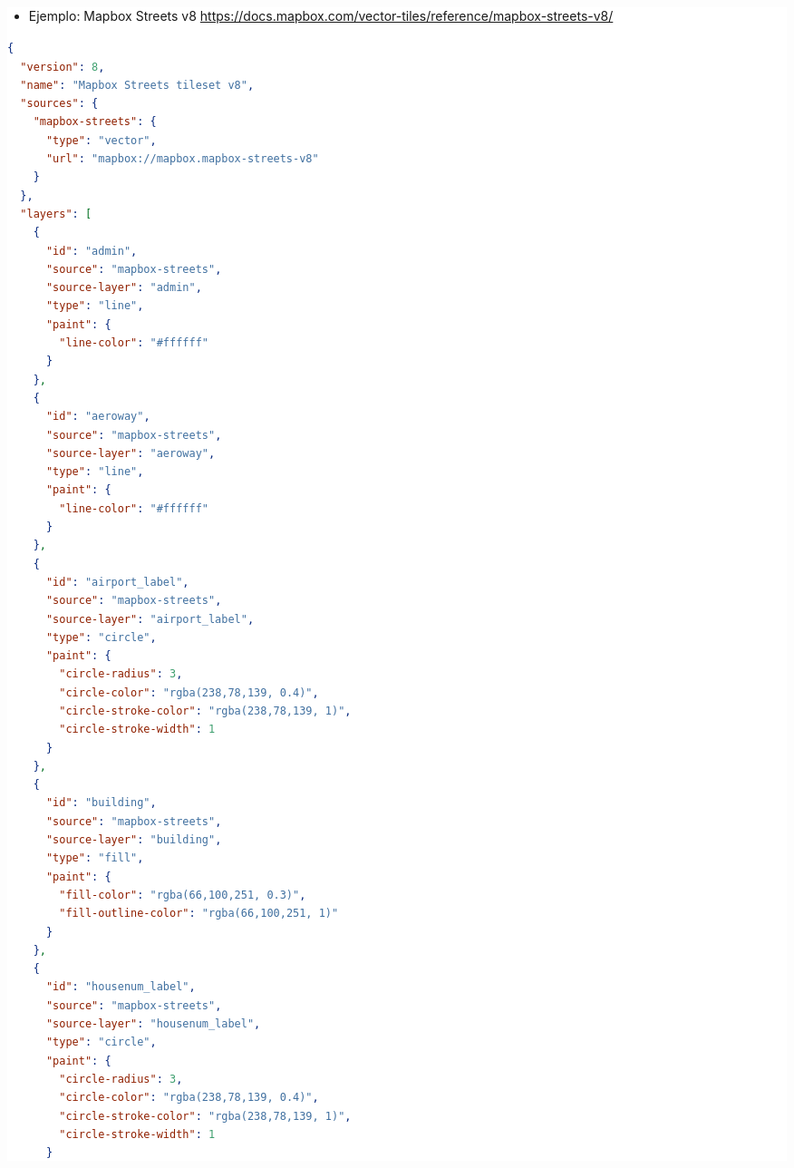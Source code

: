 - Ejemplo: Mapbox Streets v8 https://docs.mapbox.com/vector-tiles/reference/mapbox-streets-v8/

```json
{
  "version": 8,
  "name": "Mapbox Streets tileset v8",
  "sources": {
    "mapbox-streets": {
      "type": "vector",
      "url": "mapbox://mapbox.mapbox-streets-v8"
    }
  },
  "layers": [
    {
      "id": "admin",
      "source": "mapbox-streets",
      "source-layer": "admin",
      "type": "line",
      "paint": {
        "line-color": "#ffffff"
      }
    },
    {
      "id": "aeroway",
      "source": "mapbox-streets",
      "source-layer": "aeroway",
      "type": "line",
      "paint": {
        "line-color": "#ffffff"
      }
    },
    {
      "id": "airport_label",
      "source": "mapbox-streets",
      "source-layer": "airport_label",
      "type": "circle",
      "paint": {
        "circle-radius": 3,
        "circle-color": "rgba(238,78,139, 0.4)",
        "circle-stroke-color": "rgba(238,78,139, 1)",
        "circle-stroke-width": 1
      }
    },
    {
      "id": "building",
      "source": "mapbox-streets",
      "source-layer": "building",
      "type": "fill",
      "paint": {
        "fill-color": "rgba(66,100,251, 0.3)",
        "fill-outline-color": "rgba(66,100,251, 1)"
      }
    },
    {
      "id": "housenum_label",
      "source": "mapbox-streets",
      "source-layer": "housenum_label",
      "type": "circle",
      "paint": {
        "circle-radius": 3,
        "circle-color": "rgba(238,78,139, 0.4)",
        "circle-stroke-color": "rgba(238,78,139, 1)",
        "circle-stroke-width": 1
      }
```